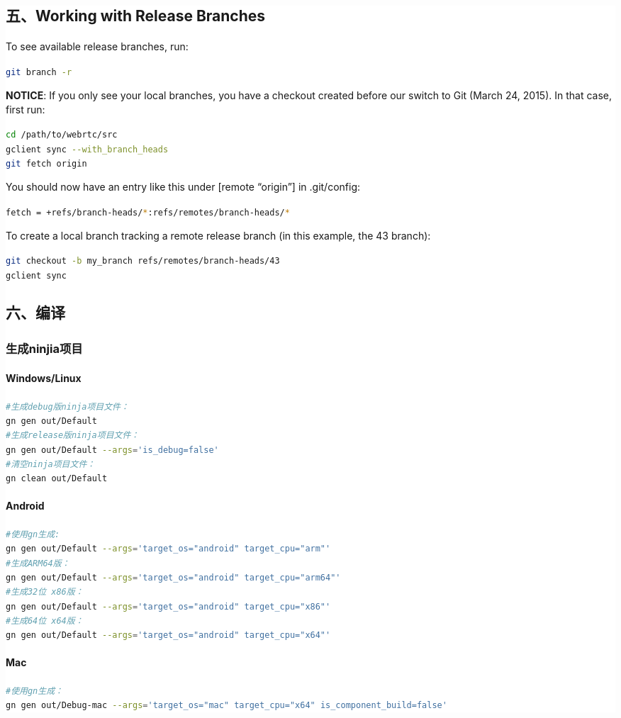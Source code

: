 ## 五、Working with Release Branches
To see available release branches, run:
``` bash
git branch -r
```

**NOTICE**: If you only see your local branches, you have a checkout created before our switch to Git (March 24, 2015). In that case, first run:

``` bash
cd /path/to/webrtc/src
gclient sync --with_branch_heads
git fetch origin
```

You should now have an entry like this under [remote “origin”] in .git/config:

``` bash
fetch = +refs/branch-heads/*:refs/remotes/branch-heads/*
```

To create a local branch tracking a remote release branch (in this example, the 43 branch):

``` bash
git checkout -b my_branch refs/remotes/branch-heads/43
gclient sync
```

## 六、编译

### 生成ninjia项目

#### Windows/Linux
``` bash
#生成debug版ninja项目文件：
gn gen out/Default
#生成release版ninja项目文件：
gn gen out/Default --args='is_debug=false'
#清空ninja项目文件：
gn clean out/Default
```

#### Android
``` bash
#使用gn生成:
gn gen out/Default --args='target_os="android" target_cpu="arm"'
#生成ARM64版：
gn gen out/Default --args='target_os="android" target_cpu="arm64"'
#生成32位 x86版：
gn gen out/Default --args='target_os="android" target_cpu="x86"'
#生成64位 x64版：
gn gen out/Default --args='target_os="android" target_cpu="x64"'
```

#### Mac
``` bash
#使用gn生成：
gn gen out/Debug-mac --args='target_os="mac" target_cpu="x64" is_component_build=false'
```
